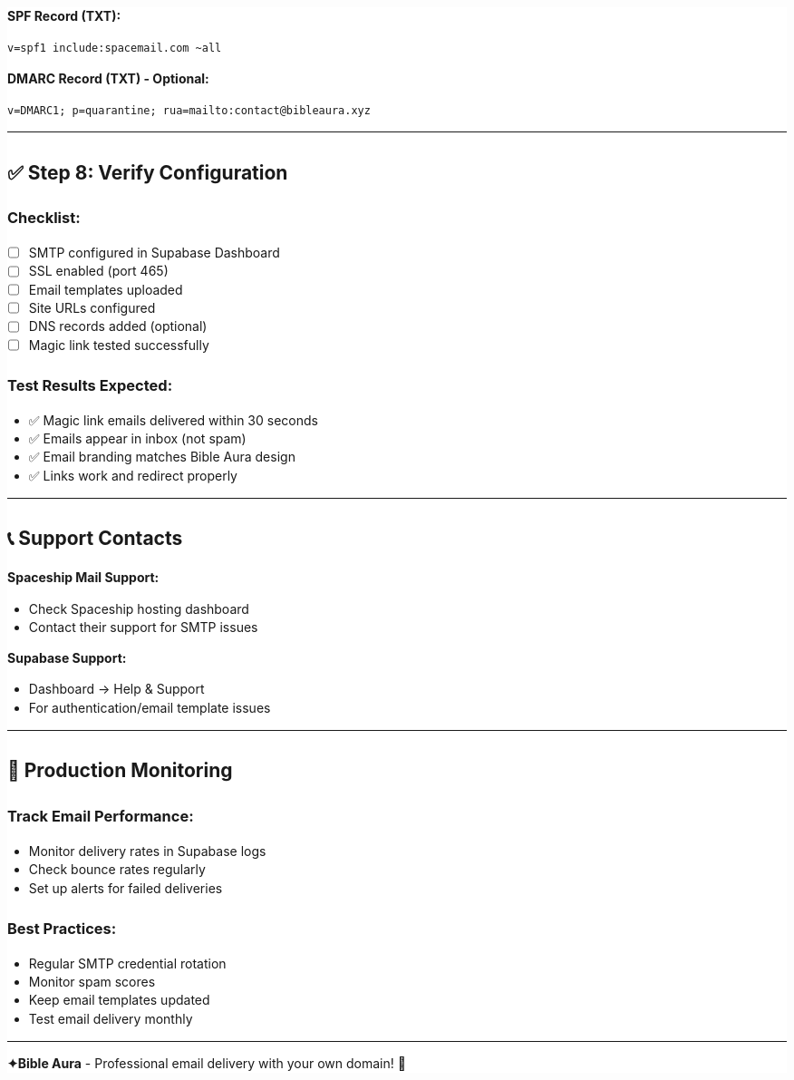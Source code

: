 **SPF Record (TXT):**
```
v=spf1 include:spacemail.com ~all
```

**DMARC Record (TXT) - Optional:**
```
v=DMARC1; p=quarantine; rua=mailto:contact@bibleaura.xyz
```

---

## ✅ **Step 8: Verify Configuration**

### **Checklist:**
- [ ] SMTP configured in Supabase Dashboard
- [ ] SSL enabled (port 465)
- [ ] Email templates uploaded
- [ ] Site URLs configured
- [ ] DNS records added (optional)
- [ ] Magic link tested successfully

### **Test Results Expected:**
- ✅ Magic link emails delivered within 30 seconds
- ✅ Emails appear in inbox (not spam)
- ✅ Email branding matches Bible Aura design
- ✅ Links work and redirect properly

---

## 📞 **Support Contacts**

**Spaceship Mail Support:**
- Check Spaceship hosting dashboard
- Contact their support for SMTP issues

**Supabase Support:**
- Dashboard → Help & Support
- For authentication/email template issues

---

## 🎯 **Production Monitoring**

### **Track Email Performance:**
- Monitor delivery rates in Supabase logs
- Check bounce rates regularly
- Set up alerts for failed deliveries

### **Best Practices:**
- Regular SMTP credential rotation
- Monitor spam scores
- Keep email templates updated
- Test email delivery monthly

---

**✦Bible Aura** - Professional email delivery with your own domain! 🚀 